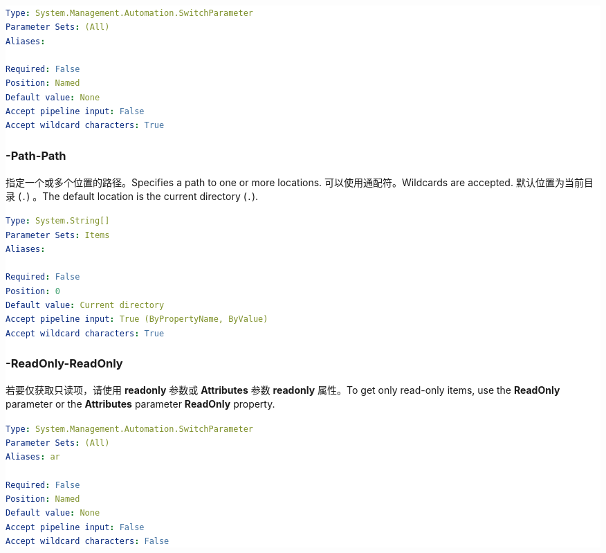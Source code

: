 ```yaml
Type: System.Management.Automation.SwitchParameter
Parameter Sets: (All)
Aliases:

Required: False
Position: Named
Default value: None
Accept pipeline input: False
Accept wildcard characters: True
```

### <span data-ttu-id="a6567-295">-Path</span><span class="sxs-lookup"><span data-stu-id="a6567-295">-Path</span></span>

<span data-ttu-id="a6567-296">指定一个或多个位置的路径。</span><span class="sxs-lookup"><span data-stu-id="a6567-296">Specifies a path to one or more locations.</span></span> <span data-ttu-id="a6567-297">可以使用通配符。</span><span class="sxs-lookup"><span data-stu-id="a6567-297">Wildcards are accepted.</span></span> <span data-ttu-id="a6567-298">默认位置为当前目录 (`.`) 。</span><span class="sxs-lookup"><span data-stu-id="a6567-298">The default location is the current directory (`.`).</span></span>

```yaml
Type: System.String[]
Parameter Sets: Items
Aliases:

Required: False
Position: 0
Default value: Current directory
Accept pipeline input: True (ByPropertyName, ByValue)
Accept wildcard characters: True
```

### <span data-ttu-id="a6567-299">-ReadOnly</span><span class="sxs-lookup"><span data-stu-id="a6567-299">-ReadOnly</span></span>

<span data-ttu-id="a6567-300">若要仅获取只读项，请使用 **readonly** 参数或 **Attributes** 参数 **readonly** 属性。</span><span class="sxs-lookup"><span data-stu-id="a6567-300">To get only read-only items, use the **ReadOnly** parameter or the **Attributes** parameter **ReadOnly** property.</span></span>

```yaml
Type: System.Management.Automation.SwitchParameter
Parameter Sets: (All)
Aliases: ar

Required: False
Position: Named
Default value: None
Accept pipeline input: False
Accept wildcard characters: False
```
